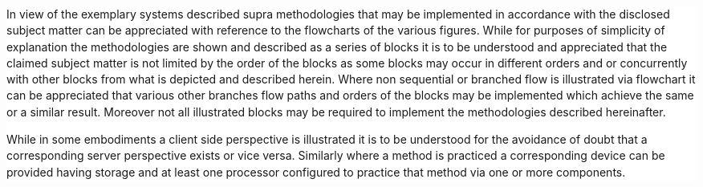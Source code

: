 In view of the exemplary systems described supra methodologies that may be implemented in accordance with the disclosed subject matter can be appreciated with reference to the flowcharts of the various figures. While for purposes of simplicity of explanation the methodologies are shown and described as a series of blocks it is to be understood and appreciated that the claimed subject matter is not limited by the order of the blocks as some blocks may occur in different orders and or concurrently with other blocks from what is depicted and described herein. Where non sequential or branched flow is illustrated via flowchart it can be appreciated that various other branches flow paths and orders of the blocks may be implemented which achieve the same or a similar result. Moreover not all illustrated blocks may be required to implement the methodologies described hereinafter.

While in some embodiments a client side perspective is illustrated it is to be understood for the avoidance of doubt that a corresponding server perspective exists or vice versa. Similarly where a method is practiced a corresponding device can be provided having storage and at least one processor configured to practice that method via one or more components.

